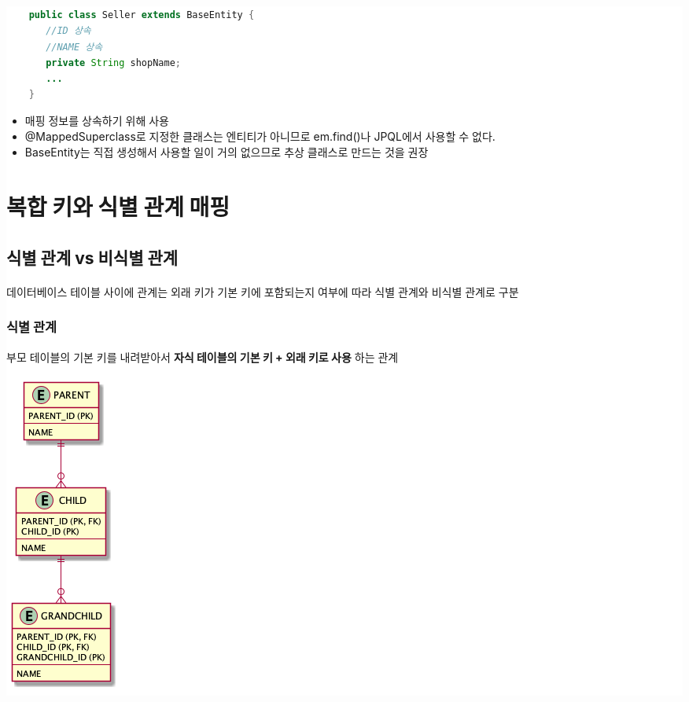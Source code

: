 ```java
    public class Seller extends BaseEntity {
       //ID 상속
       //NAME 상속
       private String shopName;
       ...
    }
```

-   매핑 정보를 상속하기 위해 사용
-   @MappedSuperclass로 지정한 클래스는 엔티티가 아니므로 em.find()나 JPQL에서 사용할 수 없다.
-   BaseEntity는 직접 생성해서 사용할 일이 거의 없으므로 추상 클래스로 만드는 것을 권장


<a id="orgf08c43d"></a>

# 복합 키와 식별 관계 매핑


<a id="org49baaec"></a>

## 식별 관계 vs 비식별 관계

데이터베이스 테이블 사이에 관계는 외래 키가 기본 키에 포함되는지 여부에 따라 식별 관계와 비식별 관계로 구분  


<a id="orgc7242db"></a>

### 식별 관계

부모 테이블의 기본 키를 내려받아서 **자식 테이블의 기본 키 + 외래 키로 사용** 하는 관계  

![img](/assets/img/고급_매핑/identifying_relationship.png)  
